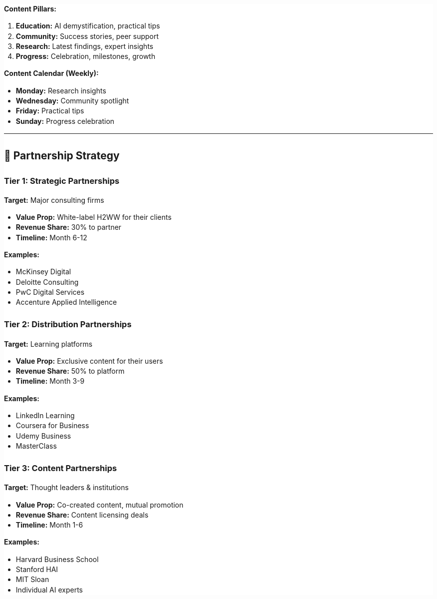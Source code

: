 **Content Pillars:**
1. **Education:** AI demystification, practical tips
2. **Community:** Success stories, peer support
3. **Research:** Latest findings, expert insights
4. **Progress:** Celebration, milestones, growth

**Content Calendar (Weekly):**
- **Monday:** Research insights
- **Wednesday:** Community spotlight
- **Friday:** Practical tips
- **Sunday:** Progress celebration

---

## 🤝 **Partnership Strategy**

### **Tier 1: Strategic Partnerships**
**Target:** Major consulting firms
- **Value Prop:** White-label H2WW for their clients
- **Revenue Share:** 30% to partner
- **Timeline:** Month 6-12

**Examples:**
- McKinsey Digital
- Deloitte Consulting
- PwC Digital Services
- Accenture Applied Intelligence

### **Tier 2: Distribution Partnerships**
**Target:** Learning platforms
- **Value Prop:** Exclusive content for their users
- **Revenue Share:** 50% to platform
- **Timeline:** Month 3-9

**Examples:**
- LinkedIn Learning
- Coursera for Business
- Udemy Business
- MasterClass

### **Tier 3: Content Partnerships**
**Target:** Thought leaders & institutions
- **Value Prop:** Co-created content, mutual promotion
- **Revenue Share:** Content licensing deals
- **Timeline:** Month 1-6

**Examples:**
- Harvard Business School
- Stanford HAI
- MIT Sloan
- Individual AI experts
